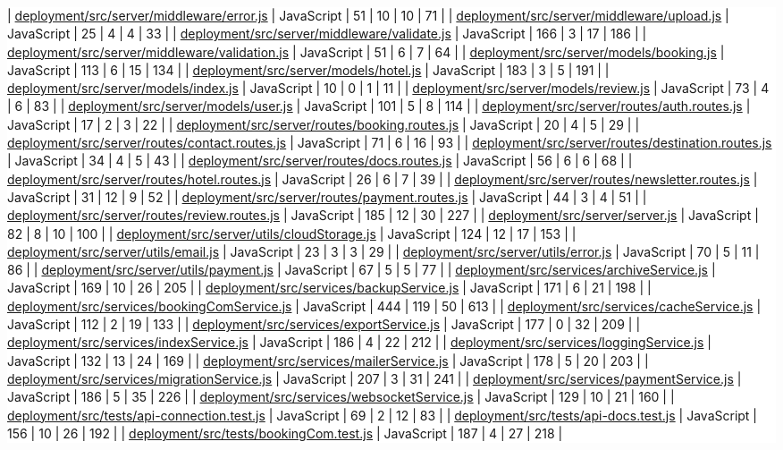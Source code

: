 | [deployment/src/server/middleware/error.js](/deployment/src/server/middleware/error.js) | JavaScript | 51 | 10 | 10 | 71 |
| [deployment/src/server/middleware/upload.js](/deployment/src/server/middleware/upload.js) | JavaScript | 25 | 4 | 4 | 33 |
| [deployment/src/server/middleware/validate.js](/deployment/src/server/middleware/validate.js) | JavaScript | 166 | 3 | 17 | 186 |
| [deployment/src/server/middleware/validation.js](/deployment/src/server/middleware/validation.js) | JavaScript | 51 | 6 | 7 | 64 |
| [deployment/src/server/models/booking.js](/deployment/src/server/models/booking.js) | JavaScript | 113 | 6 | 15 | 134 |
| [deployment/src/server/models/hotel.js](/deployment/src/server/models/hotel.js) | JavaScript | 183 | 3 | 5 | 191 |
| [deployment/src/server/models/index.js](/deployment/src/server/models/index.js) | JavaScript | 10 | 0 | 1 | 11 |
| [deployment/src/server/models/review.js](/deployment/src/server/models/review.js) | JavaScript | 73 | 4 | 6 | 83 |
| [deployment/src/server/models/user.js](/deployment/src/server/models/user.js) | JavaScript | 101 | 5 | 8 | 114 |
| [deployment/src/server/routes/auth.routes.js](/deployment/src/server/routes/auth.routes.js) | JavaScript | 17 | 2 | 3 | 22 |
| [deployment/src/server/routes/booking.routes.js](/deployment/src/server/routes/booking.routes.js) | JavaScript | 20 | 4 | 5 | 29 |
| [deployment/src/server/routes/contact.routes.js](/deployment/src/server/routes/contact.routes.js) | JavaScript | 71 | 6 | 16 | 93 |
| [deployment/src/server/routes/destination.routes.js](/deployment/src/server/routes/destination.routes.js) | JavaScript | 34 | 4 | 5 | 43 |
| [deployment/src/server/routes/docs.routes.js](/deployment/src/server/routes/docs.routes.js) | JavaScript | 56 | 6 | 6 | 68 |
| [deployment/src/server/routes/hotel.routes.js](/deployment/src/server/routes/hotel.routes.js) | JavaScript | 26 | 6 | 7 | 39 |
| [deployment/src/server/routes/newsletter.routes.js](/deployment/src/server/routes/newsletter.routes.js) | JavaScript | 31 | 12 | 9 | 52 |
| [deployment/src/server/routes/payment.routes.js](/deployment/src/server/routes/payment.routes.js) | JavaScript | 44 | 3 | 4 | 51 |
| [deployment/src/server/routes/review.routes.js](/deployment/src/server/routes/review.routes.js) | JavaScript | 185 | 12 | 30 | 227 |
| [deployment/src/server/server.js](/deployment/src/server/server.js) | JavaScript | 82 | 8 | 10 | 100 |
| [deployment/src/server/utils/cloudStorage.js](/deployment/src/server/utils/cloudStorage.js) | JavaScript | 124 | 12 | 17 | 153 |
| [deployment/src/server/utils/email.js](/deployment/src/server/utils/email.js) | JavaScript | 23 | 3 | 3 | 29 |
| [deployment/src/server/utils/error.js](/deployment/src/server/utils/error.js) | JavaScript | 70 | 5 | 11 | 86 |
| [deployment/src/server/utils/payment.js](/deployment/src/server/utils/payment.js) | JavaScript | 67 | 5 | 5 | 77 |
| [deployment/src/services/archiveService.js](/deployment/src/services/archiveService.js) | JavaScript | 169 | 10 | 26 | 205 |
| [deployment/src/services/backupService.js](/deployment/src/services/backupService.js) | JavaScript | 171 | 6 | 21 | 198 |
| [deployment/src/services/bookingComService.js](/deployment/src/services/bookingComService.js) | JavaScript | 444 | 119 | 50 | 613 |
| [deployment/src/services/cacheService.js](/deployment/src/services/cacheService.js) | JavaScript | 112 | 2 | 19 | 133 |
| [deployment/src/services/exportService.js](/deployment/src/services/exportService.js) | JavaScript | 177 | 0 | 32 | 209 |
| [deployment/src/services/indexService.js](/deployment/src/services/indexService.js) | JavaScript | 186 | 4 | 22 | 212 |
| [deployment/src/services/loggingService.js](/deployment/src/services/loggingService.js) | JavaScript | 132 | 13 | 24 | 169 |
| [deployment/src/services/mailerService.js](/deployment/src/services/mailerService.js) | JavaScript | 178 | 5 | 20 | 203 |
| [deployment/src/services/migrationService.js](/deployment/src/services/migrationService.js) | JavaScript | 207 | 3 | 31 | 241 |
| [deployment/src/services/paymentService.js](/deployment/src/services/paymentService.js) | JavaScript | 186 | 5 | 35 | 226 |
| [deployment/src/services/websocketService.js](/deployment/src/services/websocketService.js) | JavaScript | 129 | 10 | 21 | 160 |
| [deployment/src/tests/api-connection.test.js](/deployment/src/tests/api-connection.test.js) | JavaScript | 69 | 2 | 12 | 83 |
| [deployment/src/tests/api-docs.test.js](/deployment/src/tests/api-docs.test.js) | JavaScript | 156 | 10 | 26 | 192 |
| [deployment/src/tests/bookingCom.test.js](/deployment/src/tests/bookingCom.test.js) | JavaScript | 187 | 4 | 27 | 218 |